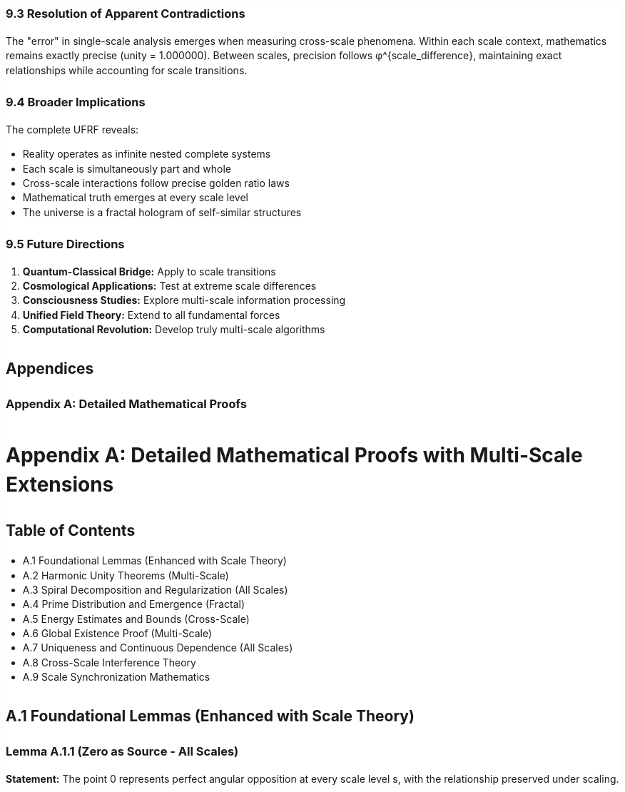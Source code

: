 ### 9.3 Resolution of Apparent Contradictions

The "error" in single-scale analysis emerges when measuring cross-scale phenomena. Within each scale context, mathematics remains exactly precise (unity = 1.000000). Between scales, precision follows φ^{scale_difference}, maintaining exact relationships while accounting for scale transitions.

### 9.4 Broader Implications

The complete UFRF reveals:
- Reality operates as infinite nested complete systems
- Each scale is simultaneously part and whole
- Cross-scale interactions follow precise golden ratio laws
- Mathematical truth emerges at every scale level
- The universe is a fractal hologram of self-similar structures

### 9.5 Future Directions

1. **Quantum-Classical Bridge:** Apply to scale transitions
2. **Cosmological Applications:** Test at extreme scale differences
3. **Consciousness Studies:** Explore multi-scale information processing
4. **Unified Field Theory:** Extend to all fundamental forces
5. **Computational Revolution:** Develop truly multi-scale algorithms

## Appendices

### Appendix A: Detailed Mathematical Proofs

# Appendix A: Detailed Mathematical Proofs with Multi-Scale Extensions

## Table of Contents

- A.1 Foundational Lemmas (Enhanced with Scale Theory)
- A.2 Harmonic Unity Theorems (Multi-Scale)
- A.3 Spiral Decomposition and Regularization (All Scales)
- A.4 Prime Distribution and Emergence (Fractal)
- A.5 Energy Estimates and Bounds (Cross-Scale)
- A.6 Global Existence Proof (Multi-Scale)
- A.7 Uniqueness and Continuous Dependence (All Scales)
- A.8 Cross-Scale Interference Theory
- A.9 Scale Synchronization Mathematics

## A.1 Foundational Lemmas (Enhanced with Scale Theory)

### Lemma A.1.1 (Zero as Source - All Scales)

**Statement:** The point 0 represents perfect angular opposition at every scale level s, with the relationship preserved under scaling.
